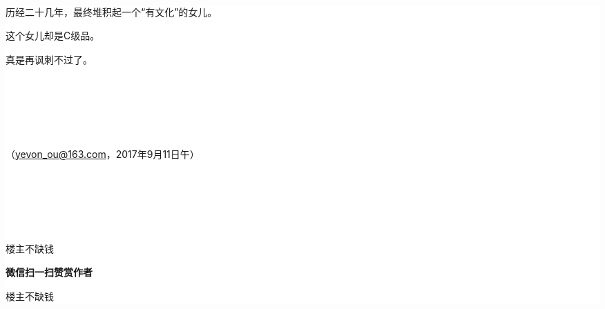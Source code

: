 历经二十几年，最终堆积起一个“有文化”的女儿。

这个女儿却是C级品。

真是再讽刺不过了。

&nbsp;

&nbsp;

&nbsp;

（yevon_ou@163.com，2017年9月11日午）

&nbsp;

&nbsp;

&nbsp;



楼主不缺钱


**微信扫一扫赞赏作者**






楼主不缺钱








